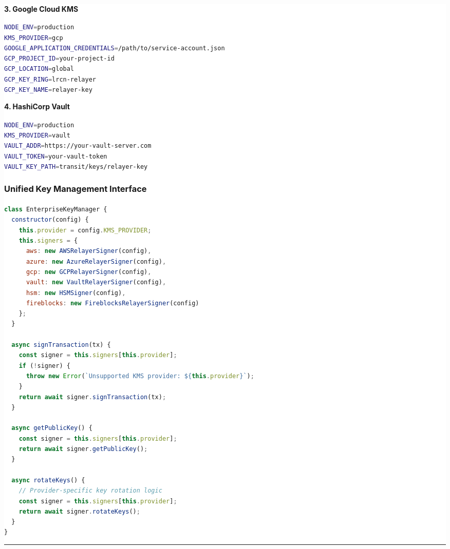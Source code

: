 **3. Google Cloud KMS**
```bash
NODE_ENV=production
KMS_PROVIDER=gcp
GOOGLE_APPLICATION_CREDENTIALS=/path/to/service-account.json
GCP_PROJECT_ID=your-project-id
GCP_LOCATION=global
GCP_KEY_RING=lrcn-relayer
GCP_KEY_NAME=relayer-key
```

**4. HashiCorp Vault**
```bash
NODE_ENV=production
KMS_PROVIDER=vault
VAULT_ADDR=https://your-vault-server.com
VAULT_TOKEN=your-vault-token
VAULT_KEY_PATH=transit/keys/relayer-key
```

### Unified Key Management Interface

```javascript
class EnterpriseKeyManager {
  constructor(config) {
    this.provider = config.KMS_PROVIDER;
    this.signers = {
      aws: new AWSRelayerSigner(config),
      azure: new AzureRelayerSigner(config),
      gcp: new GCPRelayerSigner(config),
      vault: new VaultRelayerSigner(config),
      hsm: new HSMSigner(config),
      fireblocks: new FireblocksRelayerSigner(config)
    };
  }

  async signTransaction(tx) {
    const signer = this.signers[this.provider];
    if (!signer) {
      throw new Error(`Unsupported KMS provider: ${this.provider}`);
    }
    return await signer.signTransaction(tx);
  }

  async getPublicKey() {
    const signer = this.signers[this.provider];
    return await signer.getPublicKey();
  }

  async rotateKeys() {
    // Provider-specific key rotation logic
    const signer = this.signers[this.provider];
    return await signer.rotateKeys();
  }
}
```

---